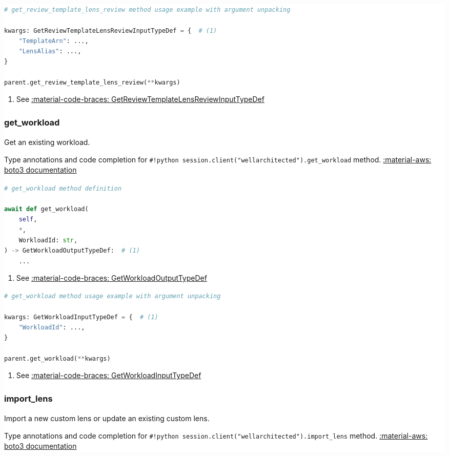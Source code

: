 
```python
# get_review_template_lens_review method usage example with argument unpacking

kwargs: GetReviewTemplateLensReviewInputTypeDef = {  # (1)
    "TemplateArn": ...,
    "LensAlias": ...,
}

parent.get_review_template_lens_review(**kwargs)
```

1. See [:material-code-braces: GetReviewTemplateLensReviewInputTypeDef](./type_defs.md#getreviewtemplatelensreviewinputtypedef)

### get\_workload

Get an existing workload.

Type annotations and code completion for `#!python session.client("wellarchitected").get_workload` method.
[:material-aws: boto3 documentation](https://boto3.amazonaws.com/v1/documentation/api/latest/reference/services/wellarchitected.html#WellArchitected.Client)

```python
# get_workload method definition

await def get_workload(
    self,
    *,
    WorkloadId: str,
) -> GetWorkloadOutputTypeDef:  # (1)
    ...
```

1. See [:material-code-braces: GetWorkloadOutputTypeDef](./type_defs.md#getworkloadoutputtypedef)


```python
# get_workload method usage example with argument unpacking

kwargs: GetWorkloadInputTypeDef = {  # (1)
    "WorkloadId": ...,
}

parent.get_workload(**kwargs)
```

1. See [:material-code-braces: GetWorkloadInputTypeDef](./type_defs.md#getworkloadinputtypedef)

### import\_lens

Import a new custom lens or update an existing custom lens.

Type annotations and code completion for `#!python session.client("wellarchitected").import_lens` method.
[:material-aws: boto3 documentation](https://boto3.amazonaws.com/v1/documentation/api/latest/reference/services/wellarchitected.html#WellArchitected.Client)
